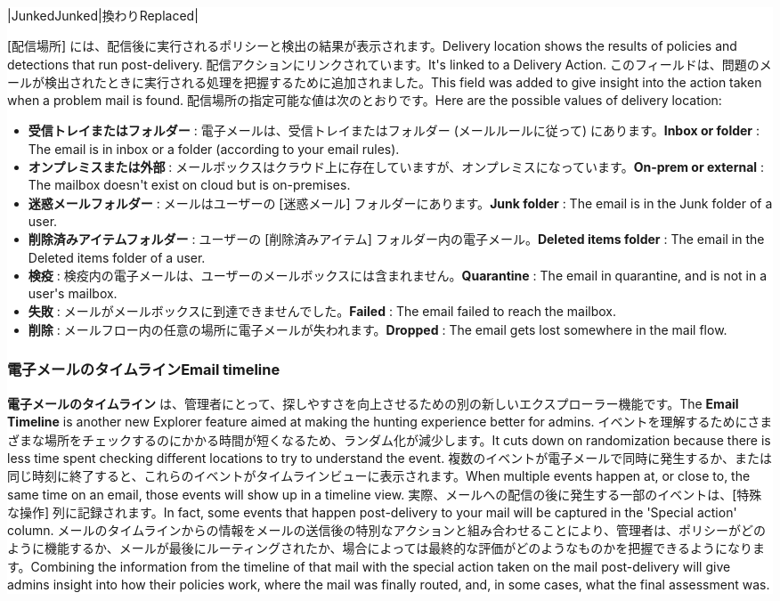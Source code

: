 |<span data-ttu-id="5f6d0-346">Junked</span><span class="sxs-lookup"><span data-stu-id="5f6d0-346">Junked</span></span>|<span data-ttu-id="5f6d0-347">換わり</span><span class="sxs-lookup"><span data-stu-id="5f6d0-347">Replaced</span></span>|

<span data-ttu-id="5f6d0-348">[配信場所] には、配信後に実行されるポリシーと検出の結果が表示されます。</span><span class="sxs-lookup"><span data-stu-id="5f6d0-348">Delivery location shows the results of policies and detections that run post-delivery.</span></span> <span data-ttu-id="5f6d0-349">配信アクションにリンクされています。</span><span class="sxs-lookup"><span data-stu-id="5f6d0-349">It's linked to a Delivery Action.</span></span> <span data-ttu-id="5f6d0-350">このフィールドは、問題のメールが検出されたときに実行される処理を把握するために追加されました。</span><span class="sxs-lookup"><span data-stu-id="5f6d0-350">This field was added to give insight into the action taken when a problem mail is found.</span></span> <span data-ttu-id="5f6d0-351">配信場所の指定可能な値は次のとおりです。</span><span class="sxs-lookup"><span data-stu-id="5f6d0-351">Here are the possible values of delivery location:</span></span>

- <span data-ttu-id="5f6d0-352">**受信トレイまたはフォルダー** : 電子メールは、受信トレイまたはフォルダー (メールルールに従って) にあります。</span><span class="sxs-lookup"><span data-stu-id="5f6d0-352">**Inbox or folder** : The email is in inbox or a folder (according to your email rules).</span></span>
- <span data-ttu-id="5f6d0-353">**オンプレミスまたは外部** : メールボックスはクラウド上に存在していますが、オンプレミスになっています。</span><span class="sxs-lookup"><span data-stu-id="5f6d0-353">**On-prem or external** : The mailbox doesn't exist on cloud but is on-premises.</span></span>
- <span data-ttu-id="5f6d0-354">**迷惑メールフォルダー** : メールはユーザーの [迷惑メール] フォルダーにあります。</span><span class="sxs-lookup"><span data-stu-id="5f6d0-354">**Junk folder** : The email is in the Junk folder of a user.</span></span>
- <span data-ttu-id="5f6d0-355">**削除済みアイテムフォルダー** : ユーザーの [削除済みアイテム] フォルダー内の電子メール。</span><span class="sxs-lookup"><span data-stu-id="5f6d0-355">**Deleted items folder** : The email in the Deleted items folder of a user.</span></span>
- <span data-ttu-id="5f6d0-356">**検疫** : 検疫内の電子メールは、ユーザーのメールボックスには含まれません。</span><span class="sxs-lookup"><span data-stu-id="5f6d0-356">**Quarantine** : The email in quarantine, and is not in a user's mailbox.</span></span>
- <span data-ttu-id="5f6d0-357">**失敗** : メールがメールボックスに到達できませんでした。</span><span class="sxs-lookup"><span data-stu-id="5f6d0-357">**Failed** : The email failed to reach the mailbox.</span></span>
- <span data-ttu-id="5f6d0-358">**削除** : メールフロー内の任意の場所に電子メールが失われます。</span><span class="sxs-lookup"><span data-stu-id="5f6d0-358">**Dropped** : The email gets lost somewhere in the mail flow.</span></span>

### <a name="email-timeline"></a><span data-ttu-id="5f6d0-359">電子メールのタイムライン</span><span class="sxs-lookup"><span data-stu-id="5f6d0-359">Email timeline</span></span>

<span data-ttu-id="5f6d0-360">**電子メールのタイムライン** は、管理者にとって、探しやすさを向上させるための別の新しいエクスプローラー機能です。</span><span class="sxs-lookup"><span data-stu-id="5f6d0-360">The **Email Timeline** is another new Explorer feature aimed at making the hunting experience better for admins.</span></span> <span data-ttu-id="5f6d0-361">イベントを理解するためにさまざまな場所をチェックするのにかかる時間が短くなるため、ランダム化が減少します。</span><span class="sxs-lookup"><span data-stu-id="5f6d0-361">It cuts down on randomization because there is less time spent checking different locations to try to understand the event.</span></span> <span data-ttu-id="5f6d0-362">複数のイベントが電子メールで同時に発生するか、または同じ時刻に終了すると、これらのイベントがタイムラインビューに表示されます。</span><span class="sxs-lookup"><span data-stu-id="5f6d0-362">When multiple events happen at, or close to, the same time on an email, those events will show up in a timeline view.</span></span> <span data-ttu-id="5f6d0-363">実際、メールへの配信の後に発生する一部のイベントは、[特殊な操作] 列に記録されます。</span><span class="sxs-lookup"><span data-stu-id="5f6d0-363">In fact, some events that happen post-delivery to your mail will be captured in the 'Special action' column.</span></span> <span data-ttu-id="5f6d0-364">メールのタイムラインからの情報をメールの送信後の特別なアクションと組み合わせることにより、管理者は、ポリシーがどのように機能するか、メールが最後にルーティングされたか、場合によっては最終的な評価がどのようなものかを把握できるようになります。</span><span class="sxs-lookup"><span data-stu-id="5f6d0-364">Combining the information from the timeline of that mail with the special action taken on the mail post-delivery will give admins insight into how their policies work, where the mail was finally routed, and, in some cases, what the final assessment was.</span></span>
